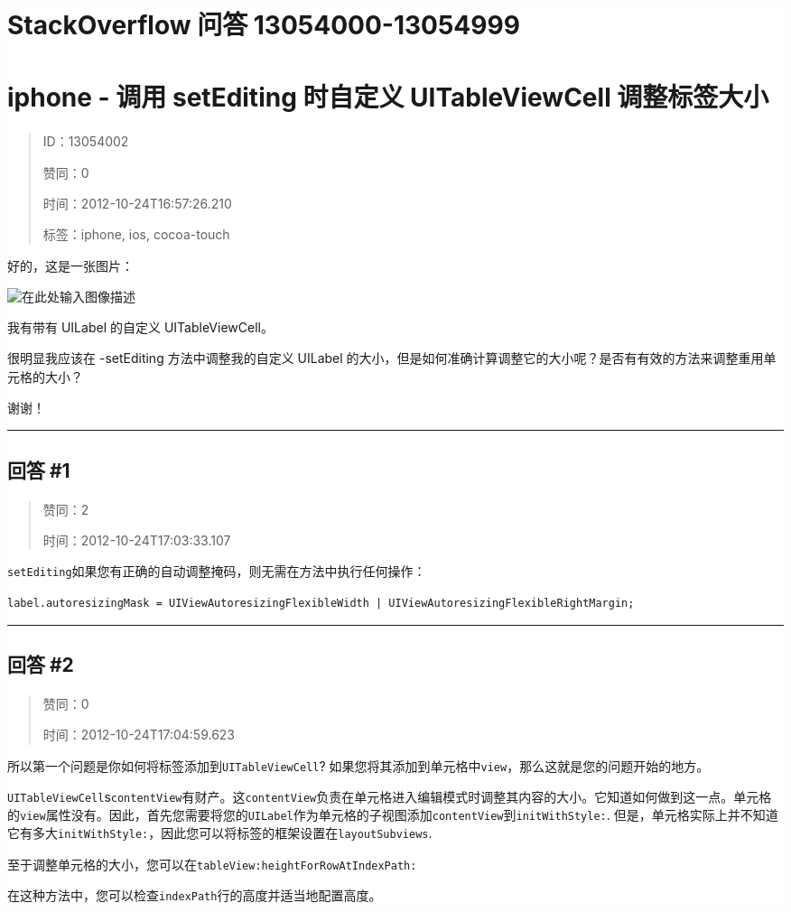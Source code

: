 # StackOverflow 问答 13054000-13054999

# iphone - 调用 setEditing 时自定义 UITableViewCell 调整标签大小

> ID：13054002
> 
> 赞同：0
> 
> 时间：2012-10-24T16:57:26.210
> 
> 标签：iphone, ios, cocoa-touch

好的，这是一张图片：

![在此处输入图像描述](../Images/d950592ad06fd890a964d863492d562d.png)

我有带有 UILabel 的自定义 UITableViewCell。

很明显我应该在 -setEditing 方法中调整我的自定义 UILabel 的大小，但是如何准确计算调整它的大小呢？是否有有效的方法来调整重用单元格的大小？

谢谢！

* * *

## 回答 #1

> 赞同：2
> 
> 时间：2012-10-24T17:03:33.107

`setEditing`如果您有正确的自动调整掩码，则无需在方法中执行任何操作：

```
label.autoresizingMask = UIViewAutoresizingFlexibleWidth | UIViewAutoresizingFlexibleRightMargin; 
```

* * *

## 回答 #2

> 赞同：0
> 
> 时间：2012-10-24T17:04:59.623

所以第一个问题是你如何将标签添加到`UITableViewCell`? 如果您将其添加到单元格中`view`，那么这就是您的问题开始的地方。

`UITableViewCell`s`contentView`有财产。这`contentView`负责在单元格进入编辑模式时调整其内容的大小。它知道如何做到这一点。单元格的`view`属性没有。因此，首先您需要将您的`UILabel`作为单元格的子视图添加`contentView`到`initWithStyle:`. 但是，单元格实际上并不知道它有多大`initWithStyle:`，因此您可以将标签的框架设置在`layoutSubviews`.

至于调整单元格的大小，您可以在`tableView:heightForRowAtIndexPath:`

在这种方法中，您可以检查`indexPath`行的高度并适当地配置高度。

